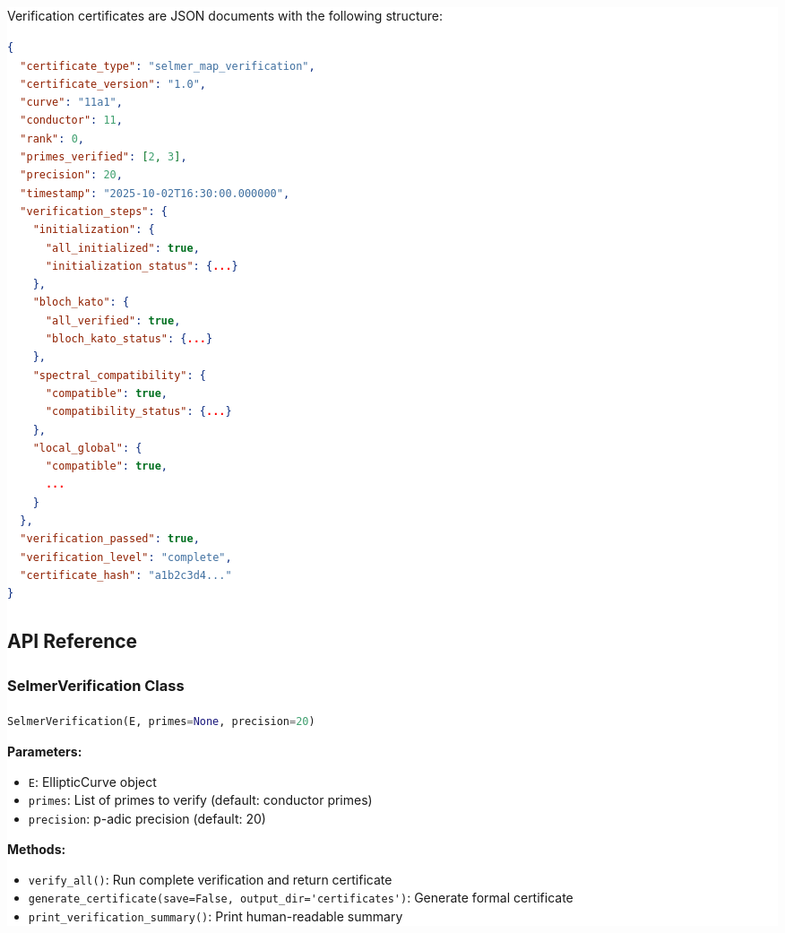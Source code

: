 Verification certificates are JSON documents with the following structure:

```json
{
  "certificate_type": "selmer_map_verification",
  "certificate_version": "1.0",
  "curve": "11a1",
  "conductor": 11,
  "rank": 0,
  "primes_verified": [2, 3],
  "precision": 20,
  "timestamp": "2025-10-02T16:30:00.000000",
  "verification_steps": {
    "initialization": {
      "all_initialized": true,
      "initialization_status": {...}
    },
    "bloch_kato": {
      "all_verified": true,
      "bloch_kato_status": {...}
    },
    "spectral_compatibility": {
      "compatible": true,
      "compatibility_status": {...}
    },
    "local_global": {
      "compatible": true,
      ...
    }
  },
  "verification_passed": true,
  "verification_level": "complete",
  "certificate_hash": "a1b2c3d4..."
}
```

## API Reference

### SelmerVerification Class

```python
SelmerVerification(E, primes=None, precision=20)
```

**Parameters:**
- `E`: EllipticCurve object
- `primes`: List of primes to verify (default: conductor primes)
- `precision`: p-adic precision (default: 20)

**Methods:**
- `verify_all()`: Run complete verification and return certificate
- `generate_certificate(save=False, output_dir='certificates')`: Generate formal certificate
- `print_verification_summary()`: Print human-readable summary
